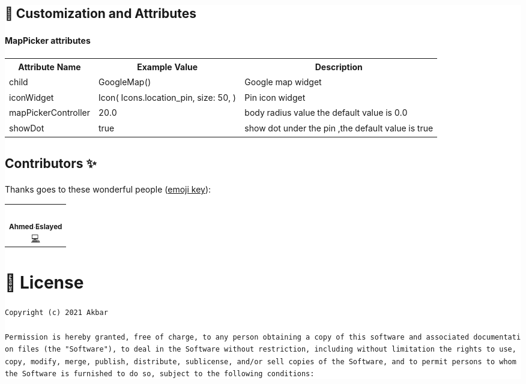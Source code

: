 ## 🎨 Customization and Attributes

#### MapPicker attributes
<table>
    <th>Attribute Name</th>
    <th>Example Value</th>
    <th>Description</th>
    <tr>
        <td>child</td>
        <td>GoogleMap()</td>
        <td>Google map widget</td>
    </tr>
    <tr>
        <td>iconWidget</td>
        <td>Icon(
                Icons.location_pin,
                size: 50,
              )</td>
        <td>Pin icon widget </td>
    </tr>
    <tr>
        <td>mapPickerController</td>
        <td>20.0</td>
        <td>body radius value the default value is 0.0 </td>
    </tr>
    <tr>
        <td>showDot</td>
        <td>true</td>
        <td>show dot under the pin ,the default value is true</td>
    </tr>

</table>

## Contributors ✨

Thanks goes to these wonderful people ([emoji key](https://allcontributors.org/docs/en/emoji-key)):

<table>
  <tr>
   <td align="center"><a href="https://github.com/ahmedelsayed96"><img src="https://avatars1.githubusercontent.com/u/18017854?s=100" width="100px;" alt=""/><br /><sub><b>Ahmed Eslayed</b></sub></a><br /><a href="https://github.com/ahmedelsayed96" title="Coding">💻</a></td>
</table>

# 📃 License

    Copyright (c) 2021 Akbar

    Permission is hereby granted, free of charge, to any person obtaining a copy of this software and associated documentation files (the "Software"), to deal in the Software without restriction, including without limitation the rights to use, copy, modify, merge, publish, distribute, sublicense, and/or sell copies of the Software, and to permit persons to whom the Software is furnished to do so, subject to the following conditions:
